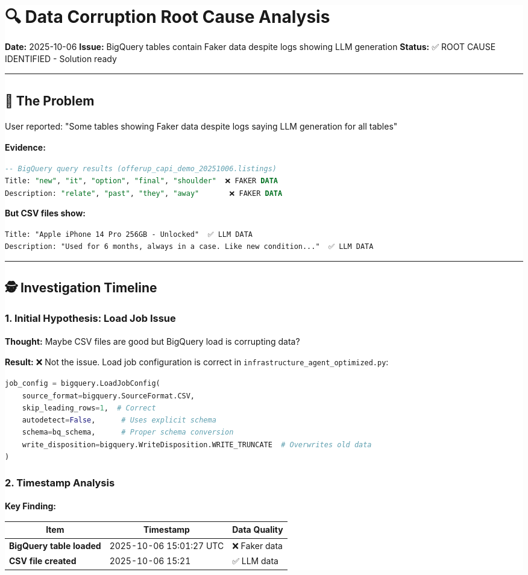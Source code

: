 # 🔍 Data Corruption Root Cause Analysis

**Date:** 2025-10-06
**Issue:** BigQuery tables contain Faker data despite logs showing LLM generation
**Status:** ✅ ROOT CAUSE IDENTIFIED - Solution ready

---

## 🚨 The Problem

User reported: "Some tables showing Faker data despite logs saying LLM generation for all tables"

**Evidence:**
```sql
-- BigQuery query results (offerup_capi_demo_20251006.listings)
Title: "new", "it", "option", "final", "shoulder"  ❌ FAKER DATA
Description: "relate", "past", "they", "away"       ❌ FAKER DATA
```

**But CSV files show:**
```csv
Title: "Apple iPhone 14 Pro 256GB - Unlocked"  ✅ LLM DATA
Description: "Used for 6 months, always in a case. Like new condition..."  ✅ LLM DATA
```

---

## 🕵️ Investigation Timeline

### 1. Initial Hypothesis: Load Job Issue
**Thought:** Maybe CSV files are good but BigQuery load is corrupting data?

**Result:** ❌ Not the issue. Load job configuration is correct in `infrastructure_agent_optimized.py`:
```python
job_config = bigquery.LoadJobConfig(
    source_format=bigquery.SourceFormat.CSV,
    skip_leading_rows=1,  # Correct
    autodetect=False,      # Uses explicit schema
    schema=bq_schema,      # Proper schema conversion
    write_disposition=bigquery.WriteDisposition.WRITE_TRUNCATE  # Overwrites old data
)
```

### 2. Timestamp Analysis
**Key Finding:**

| Item | Timestamp | Data Quality |
|------|-----------|--------------|
| **BigQuery table loaded** | 2025-10-06 15:01:27 UTC | ❌ Faker data |
| **CSV file created** | 2025-10-06 15:21 | ✅ LLM data |
